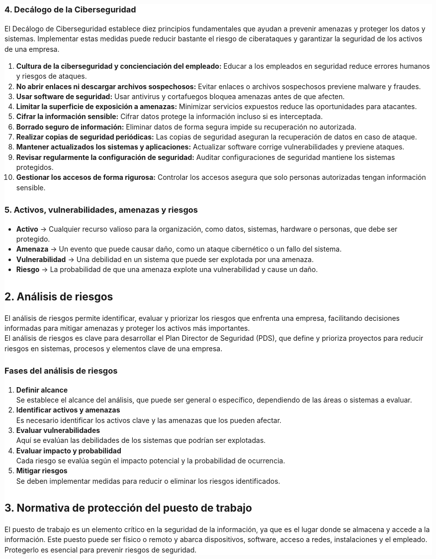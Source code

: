 ### 4. Decálogo de la Ciberseguridad
El Decálogo de Ciberseguridad establece diez principios fundamentales que ayudan a prevenir amenazas y proteger los datos y sistemas. Implementar estas medidas puede reducir bastante el riesgo de ciberataques y garantizar la seguridad de los activos de una empresa.

1. **Cultura de la ciberseguridad y concienciación del empleado:** Educar a los empleados en seguridad reduce errores humanos y riesgos de ataques.
2. **No abrir enlaces ni descargar archivos sospechosos:** Evitar enlaces o archivos sospechosos previene malware y fraudes.
3. **Usar software de seguridad:** Usar antivirus y cortafuegos bloquea amenazas antes de que afecten.
4. **Limitar la superficie de exposición a amenazas:** Minimizar servicios expuestos reduce las oportunidades para atacantes.
5. **Cifrar la información sensible:** Cifrar datos protege la información incluso si es interceptada.
6. **Borrado seguro de información:** Eliminar datos de forma segura impide su recuperación no autorizada.
7. **Realizar copias de seguridad periódicas:** Las copias de seguridad aseguran la recuperación de datos en caso de ataque.
8. **Mantener actualizados los sistemas y aplicaciones:** Actualizar software corrige vulnerabilidades y previene ataques.
9. **Revisar regularmente la configuración de seguridad:** Auditar configuraciones de seguridad mantiene los sistemas protegidos.
10. **Gestionar los accesos de forma rigurosa:** Controlar los accesos asegura que solo personas autorizadas tengan información sensible.

### 5. Activos, vulnerabilidades, amenazas y riesgos
- **Activo** → Cualquier recurso valioso para la organización, como datos, sistemas, hardware o personas, que debe ser protegido.  
- **Amenaza** → Un evento que puede causar daño, como un ataque cibernético o un fallo del sistema.  
- **Vulnerabilidad** → Una debilidad en un sistema que puede ser explotada por una amenaza.  
- **Riesgo** → La probabilidad de que una amenaza explote una vulnerabilidad y cause un daño.

## 2. Análisis de riesgos
El análisis de riesgos permite identificar, evaluar y priorizar los riesgos que enfrenta una empresa, facilitando decisiones informadas para mitigar amenazas y proteger los activos más importantes.  
El análisis de riesgos es clave para desarrollar el Plan Director de Seguridad (PDS), que define y prioriza proyectos para reducir riesgos en sistemas, procesos y elementos clave de una empresa.

### Fases del análisis de riesgos
1. **Definir alcance**  
Se establece el alcance del análisis, que puede ser general o específico, dependiendo de las áreas o sistemas a evaluar.  
2. **Identificar activos y amenazas**  
Es necesario identificar los activos clave y las amenazas que los pueden afectar.  
3. **Evaluar vulnerabilidades**  
Aquí se evalúan las debilidades de los sistemas que podrían ser explotadas.  
4. **Evaluar impacto y probabilidad**  
Cada riesgo se evalúa según el impacto potencial y la probabilidad de ocurrencia.  
5. **Mitigar riesgos**  
Se deben implementar medidas para reducir o eliminar los riesgos identificados.
## 3. Normativa de protección del puesto de trabajo
El puesto de trabajo es un elemento crítico en la seguridad de la información, ya que es el lugar donde se almacena y accede a la información. Este puesto puede ser físico o remoto y abarca dispositivos, software, acceso a redes, instalaciones y el empleado. Protegerlo es esencial para prevenir riesgos de seguridad.
